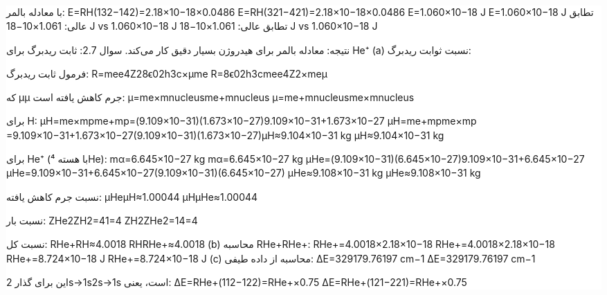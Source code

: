 با معادله بالمر:
E=RH(132−142)=2.18×10−18×0.0486
E=RH​(321​−421​)=2.18×10−18×0.0486
E=1.060×10−18 J
E=1.060×10−18 J
تطابق عالی: 1.061×10−18 J vs 1.060×10−18 J
تطابق عالی: 1.061×10−18 J vs 1.060×10−18 J​

نتیجه: معادله بالمر برای هیدروژن بسیار دقیق کار می‌کند.
سوال 2.7: ثابت ریدبرگ برای He⁺
(a) نسبت ثوابت ریدبرگ:

فرمول ثابت ریدبرگ:
R=mee4Z28ϵ02h3c×μme
R=8ϵ02​h3cme​e4Z2​×me​μ​

که μμ جرم کاهش یافته است:
μ=me×mnucleusme+mnucleus
μ=me​+mnucleus​me​×mnucleus​​

برای H:
μH=me×mpme+mp=(9.109×10−31)(1.673×10−27)9.109×10−31+1.673×10−27
μH​=me​+mp​me​×mp​​=9.109×10−31+1.673×10−27(9.109×10−31)(1.673×10−27)​
μH≈9.104×10−31 kg
μH​≈9.104×10−31 kg

برای He⁺ (با هسته ⁴He):
mα=6.645×10−27 kg
mα​=6.645×10−27 kg
μHe=(9.109×10−31)(6.645×10−27)9.109×10−31+6.645×10−27
μHe​=9.109×10−31+6.645×10−27(9.109×10−31)(6.645×10−27)​
μHe≈9.108×10−31 kg
μHe​≈9.108×10−31 kg

نسبت جرم کاهش یافته:
μHeμH≈1.00044
μH​μHe​​≈1.00044

نسبت بار:
ZHe2ZH2=41=4
ZH2​ZHe2​​=14​=4

نسبت کل:
RHe+RH≈4.0018
RH​RHe+​​≈4.0018​
(b) محاسبه RHe+RHe+​:
RHe+=4.0018×2.18×10−18
RHe+​=4.0018×2.18×10−18
RHe+=8.724×10−18 J
RHe+​=8.724×10−18 J​
(c) محاسبه از داده طیفی:
ΔE=329179.76197 cm−1
ΔE=329179.76197 cm−1

این برای گذار 2s→1s2s→1s است، یعنی:
ΔE=RHe+(112−122)=RHe+×0.75
ΔE=RHe+​(121​−221​)=RHe+​×0.75
